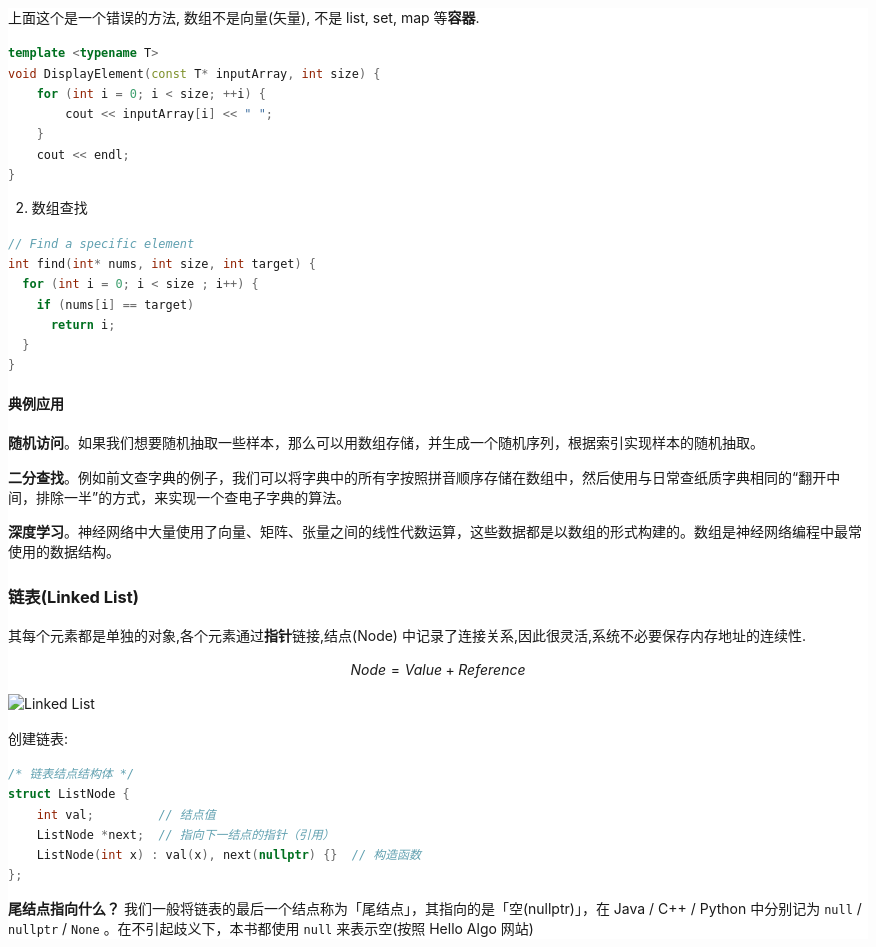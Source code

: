 上面这个是一个错误的方法, 数组不是向量(矢量), 不是 list, set, map 等**容器**.

```cpp
template <typename T>
void DisplayElement(const T* inputArray, int size) {
    for (int i = 0; i < size; ++i) {
        cout << inputArray[i] << " ";
    }
    cout << endl;
}
```

2. 数组查找

```cpp
// Find a specific element
int find(int* nums, int size, int target) {
  for (int i = 0; i < size ; i++) {
    if (nums[i] == target)
      return i;
  }
}
```

#### 典例应用

**随机访问**。如果我们想要随机抽取一些样本，那么可以用数组存储，并生成一个随机序列，根据索引实现样本的随机抽取。

**二分查找**。例如前文查字典的例子，我们可以将字典中的所有字按照拼音顺序存储在数组中，然后使用与日常查纸质字典相同的“翻开中间，排除一半”的方式，来实现一个查电子字典的算法。

**深度学习**。神经网络中大量使用了向量、矩阵、张量之间的线性代数运算，这些数据都是以数组的形式构建的。数组是神经网络编程中最常使用的数据结构。

### 链表(Linked List)

其每个元素都是单独的对象,各个元素通过**指针**链接,结点(Node) 中记录了连接关系,因此很灵活,系统不必要保存内存地址的连续性.

$$
Node = Value + Reference
$$

![Linked List](https://www.hello-algo.com/chapter_array_and_linkedlist/linked_list.assets/linkedlist_definition.png)

创建链表:

```cpp
/* 链表结点结构体 */
struct ListNode {
    int val;         // 结点值
    ListNode *next;  // 指向下一结点的指针（引用）
    ListNode(int x) : val(x), next(nullptr) {}  // 构造函数
};

```

**尾结点指向什么？** 我们一般将链表的最后一个结点称为「尾结点」，其指向的是「空(nullptr)」，在 Java / C++ / Python 中分别记为 `null` / `nullptr` / `None` 。在不引起歧义下，本书都使用 `null` 来表示空(按照 Hello Algo 网站)
